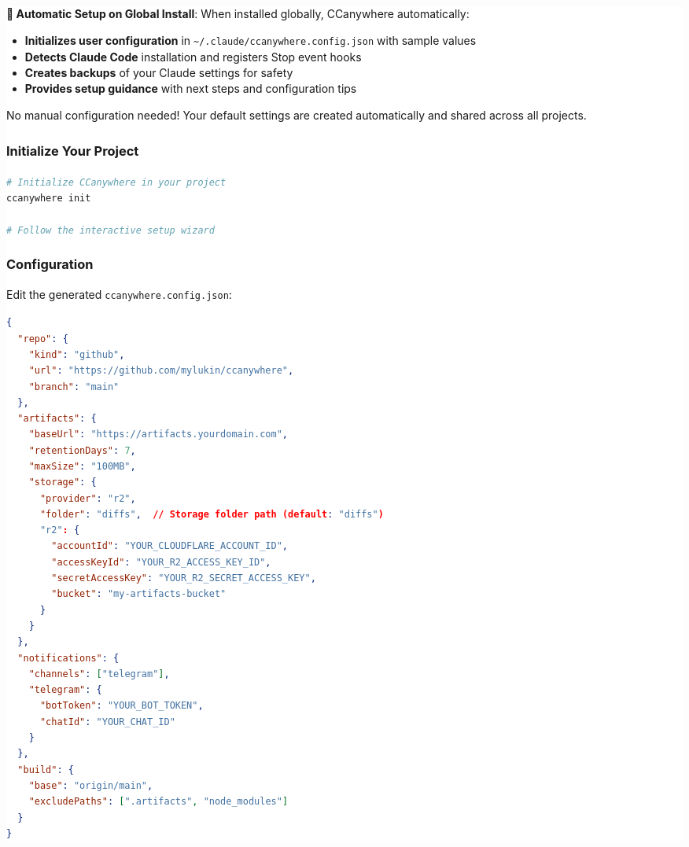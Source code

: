**🎉 Automatic Setup on Global Install**: When installed globally, CCanywhere automatically:
- **Initializes user configuration** in `~/.claude/ccanywhere.config.json` with sample values
- **Detects Claude Code** installation and registers Stop event hooks
- **Creates backups** of your Claude settings for safety
- **Provides setup guidance** with next steps and configuration tips

No manual configuration needed! Your default settings are created automatically and shared across all projects.

### Initialize Your Project

```bash
# Initialize CCanywhere in your project
ccanywhere init

# Follow the interactive setup wizard
```

### Configuration

Edit the generated `ccanywhere.config.json`:

```json
{
  "repo": {
    "kind": "github",
    "url": "https://github.com/mylukin/ccanywhere",
    "branch": "main"
  },
  "artifacts": {
    "baseUrl": "https://artifacts.yourdomain.com",
    "retentionDays": 7,
    "maxSize": "100MB",
    "storage": {
      "provider": "r2",
      "folder": "diffs",  // Storage folder path (default: "diffs")
      "r2": {
        "accountId": "YOUR_CLOUDFLARE_ACCOUNT_ID",
        "accessKeyId": "YOUR_R2_ACCESS_KEY_ID",
        "secretAccessKey": "YOUR_R2_SECRET_ACCESS_KEY",
        "bucket": "my-artifacts-bucket"
      }
    }
  },
  "notifications": {
    "channels": ["telegram"],
    "telegram": {
      "botToken": "YOUR_BOT_TOKEN",
      "chatId": "YOUR_CHAT_ID"
    }
  },
  "build": {
    "base": "origin/main",
    "excludePaths": [".artifacts", "node_modules"]
  }
}
```
